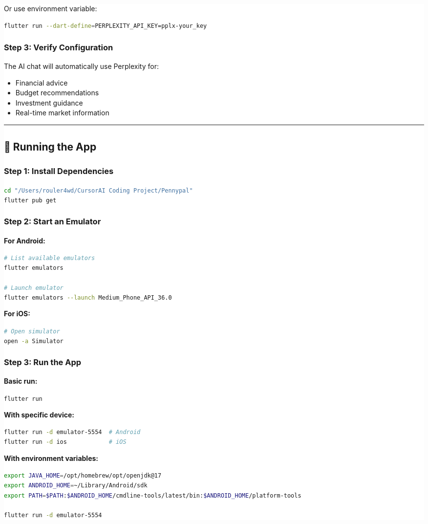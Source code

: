 Or use environment variable:
```bash
flutter run --dart-define=PERPLEXITY_API_KEY=pplx-your_key
```

### Step 3: Verify Configuration

The AI chat will automatically use Perplexity for:
- Financial advice
- Budget recommendations
- Investment guidance
- Real-time market information

---

## 🏃 Running the App

### Step 1: Install Dependencies

```bash
cd "/Users/rouler4wd/CursorAI Coding Project/Pennypal"
flutter pub get
```

### Step 2: Start an Emulator

**For Android:**
```bash
# List available emulators
flutter emulators

# Launch emulator
flutter emulators --launch Medium_Phone_API_36.0
```

**For iOS:**
```bash
# Open simulator
open -a Simulator
```

### Step 3: Run the App

**Basic run:**
```bash
flutter run
```

**With specific device:**
```bash
flutter run -d emulator-5554  # Android
flutter run -d ios            # iOS
```

**With environment variables:**
```bash
export JAVA_HOME=/opt/homebrew/opt/openjdk@17
export ANDROID_HOME=~/Library/Android/sdk
export PATH=$PATH:$ANDROID_HOME/cmdline-tools/latest/bin:$ANDROID_HOME/platform-tools

flutter run -d emulator-5554
```
